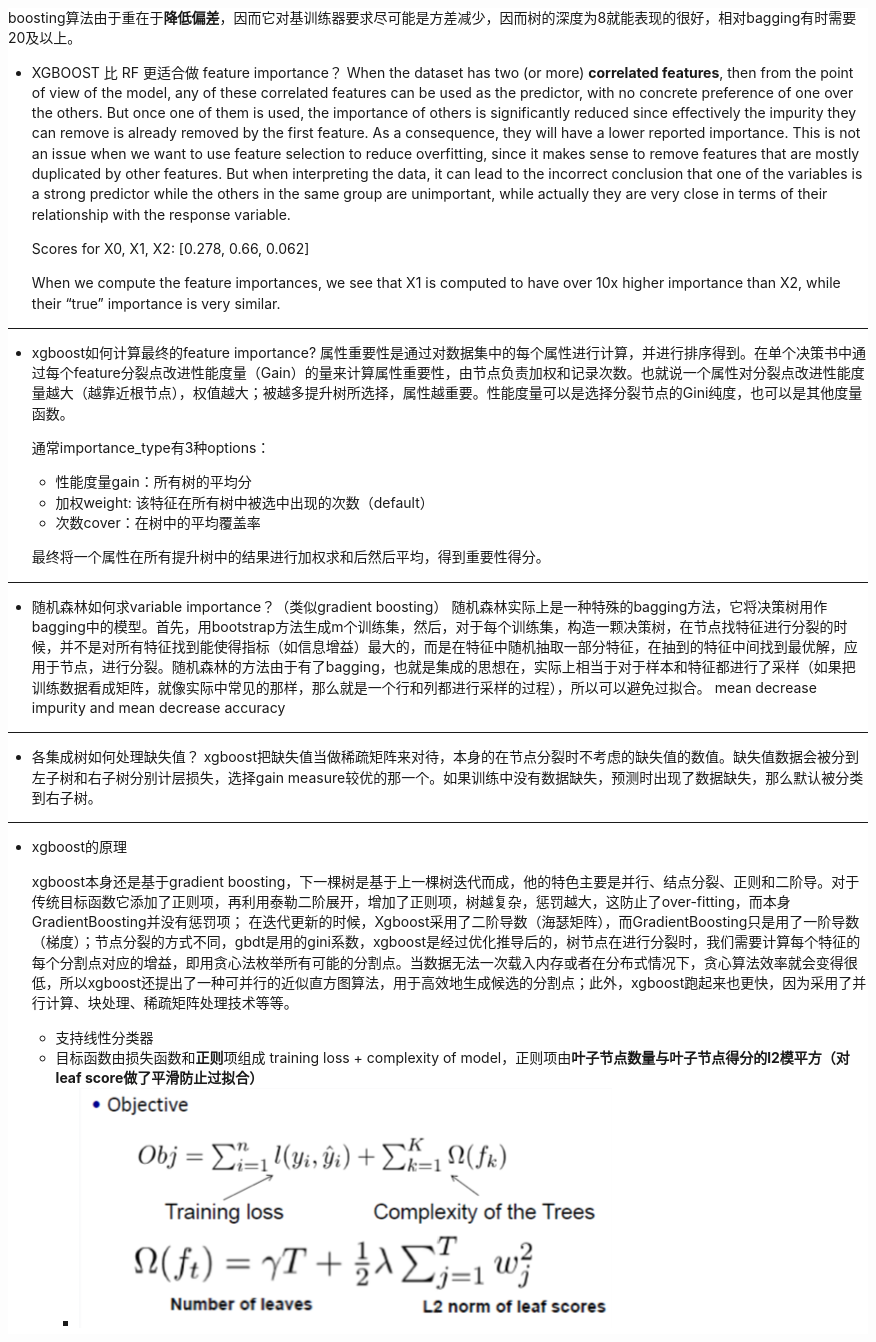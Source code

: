   boosting算法由于重在于**降低偏差**，因而它对基训练器要求尽可能是方差减少，因而树的深度为8就能表现的很好，相对bagging有时需要20及以上。

- XGBOOST 比 RF 更适合做 feature importance？
  When the dataset has two (or more) **correlated features**, then from the point of view of the model, any of these correlated features can be used as the predictor, with no concrete preference of one over the others. But once one of them is used, the importance of others is significantly reduced since effectively the impurity they can remove is already removed by the first feature. As a consequence, they will have a lower reported importance. This is not an issue when we want to use feature selection to reduce overfitting, since it makes sense to remove features that are mostly duplicated by other features. But when interpreting the data, it can lead to the incorrect conclusion that one of the variables is a strong predictor while the others in the same group are unimportant, while actually they are very close in terms of their relationship with the response variable.

  Scores for X0, X1, X2: [0.278, 0.66, 0.062]

  When we compute the feature importances, we see that X1 is computed to have over 10x higher importance than X2, while their “true” importance is very similar.

---
- xgboost如何计算最终的feature importance?
  属性重要性是通过对数据集中的每个属性进行计算，并进行排序得到。在单个决策书中通过每个feature分裂点改进性能度量（Gain）的量来计算属性重要性，由节点负责加权和记录次数。也就说一个属性对分裂点改进性能度量越大（越靠近根节点），权值越大；被越多提升树所选择，属性越重要。性能度量可以是选择分裂节点的Gini纯度，也可以是其他度量函数。

  通常importance_type有3种options：
  - 性能度量gain：所有树的平均分
  - 加权weight: 该特征在所有树中被选中出现的次数（default）
  - 次数cover：在树中的平均覆盖率

  最终将一个属性在所有提升树中的结果进行加权求和后然后平均，得到重要性得分。

---
- 随机森林如何求variable importance？（类似gradient boosting）
  随机森林实际上是一种特殊的bagging方法，它将决策树用作bagging中的模型。首先，用bootstrap方法生成m个训练集，然后，对于每个训练集，构造一颗决策树，在节点找特征进行分裂的时候，并不是对所有特征找到能使得指标（如信息增益）最大的，而是在特征中随机抽取一部分特征，在抽到的特征中间找到最优解，应用于节点，进行分裂。随机森林的方法由于有了bagging，也就是集成的思想在，实际上相当于对于样本和特征都进行了采样（如果把训练数据看成矩阵，就像实际中常见的那样，那么就是一个行和列都进行采样的过程），所以可以避免过拟合。
  mean decrease impurity and mean decrease accuracy 

---
- 各集成树如何处理缺失值？
  xgboost把缺失值当做稀疏矩阵来对待，本身的在节点分裂时不考虑的缺失值的数值。缺失值数据会被分到左子树和右子树分别计层损失，选择gain measure较优的那一个。如果训练中没有数据缺失，预测时出现了数据缺失，那么默认被分类到右子树。

---
- xgboost的原理

  xgboost本身还是基于gradient boosting，下一棵树是基于上一棵树迭代而成，他的特色主要是并行、结点分裂、正则和二阶导。对于传统目标函数它添加了正则项，再利用泰勒二阶展开，增加了正则项，树越复杂，惩罚越大，这防止了over-fitting，而本身GradientBoosting并没有惩罚项；
  在迭代更新的时候，Xgboost采用了二阶导数（海瑟矩阵），而GradientBoosting只是用了一阶导数（梯度）；节点分裂的方式不同，gbdt是用的gini系数，xgboost是经过优化推导后的，树节点在进行分裂时，我们需要计算每个特征的每个分割点对应的增益，即用贪心法枚举所有可能的分割点。当数据无法一次载入内存或者在分布式情况下，贪心算法效率就会变得很低，所以xgboost还提出了一种可并行的近似直方图算法，用于高效地生成候选的分割点；此外，xgboost跑起来也更快，因为采用了并行计算、块处理、稀疏矩阵处理技术等等。

  - 支持线性分类器
  - 目标函数由损失函数和**正则**项组成 training loss + complexity of model，正则项由**叶子节点数量与叶子节点得分的l2模平方（对leaf score做了平滑防止过拟合）**
    - ![1547620209676](/assets/images/2019-01-15/1547620209676.png)